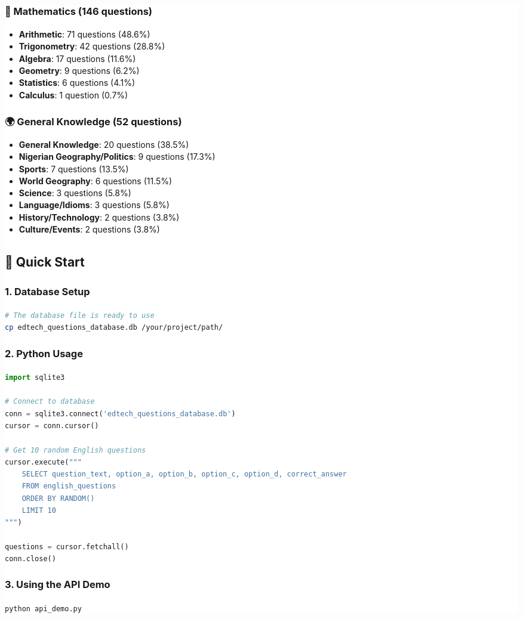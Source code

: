 ### 🔢 Mathematics (146 questions)
- **Arithmetic**: 71 questions (48.6%)
- **Trigonometry**: 42 questions (28.8%)
- **Algebra**: 17 questions (11.6%)
- **Geometry**: 9 questions (6.2%)
- **Statistics**: 6 questions (4.1%)
- **Calculus**: 1 question (0.7%)

### 🌍 General Knowledge (52 questions)
- **General Knowledge**: 20 questions (38.5%)
- **Nigerian Geography/Politics**: 9 questions (17.3%)
- **Sports**: 7 questions (13.5%)
- **World Geography**: 6 questions (11.5%)
- **Science**: 3 questions (5.8%)
- **Language/Idioms**: 3 questions (5.8%)
- **History/Technology**: 2 questions (3.8%)
- **Culture/Events**: 2 questions (3.8%)

## 🚀 Quick Start

### 1. Database Setup
```bash
# The database file is ready to use
cp edtech_questions_database.db /your/project/path/
```

### 2. Python Usage
```python
import sqlite3

# Connect to database
conn = sqlite3.connect('edtech_questions_database.db')
cursor = conn.cursor()

# Get 10 random English questions
cursor.execute("""
    SELECT question_text, option_a, option_b, option_c, option_d, correct_answer
    FROM english_questions 
    ORDER BY RANDOM() 
    LIMIT 10
""")

questions = cursor.fetchall()
conn.close()
```

### 3. Using the API Demo
```bash
python api_demo.py
```
